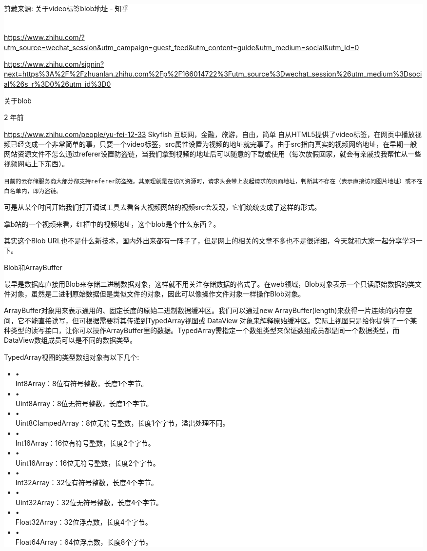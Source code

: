 
剪藏来源: 关于video标签blob地址 - 知乎


#

https://www.zhihu.com/?utm_source=wechat_session&utm_campaign=guest_feed&utm_content=guide&utm_medium=social&utm_id=0


https://www.zhihu.com/signin?next=https%3A%2F%2Fzhuanlan.zhihu.com%2Fp%2F166014722%3Futm_source%3Dwechat_session%26utm_medium%3Dsocial%26s_r%3D0%26utm_id%3D0


关于blob

2 年前

https://www.zhihu.com/people/yu-fei-12-33
Skyfish
互联网，金融，旅游，自由，简单
自从HTML5提供了video标签，在网页中播放视频已经变成一个非常简单的事，只要一个video标签，src属性设置为视频的地址就完事了。由于src指向真实的视频网络地址，在早期一般网站资源文件不怎么通过referer设置防盗链，当我们拿到视频的地址后可以随意的下载或使用（每次放假回家，就会有亲戚找我帮忙从一些视频网站上下东西）。

	目前的云存储服务商大部分都支持referer防盗链。其原理就是在访问资源时，请求头会带上发起请求的页面地址，判断其不存在（表示直接访问图片地址）或不在白名单内，即为盗链。

可是从某个时间开始我们打开调试工具去看各大视频网站的视频src会发现，它们统统变成了这样的形式。







拿b站的一个视频来看，红框中的视频地址，这个blob是个什么东西？。

其实这个Blob URL也不是什么新技术，国内外出来都有一阵子了，但是网上的相关的文章不多也不是很详细，今天就和大家一起分享学习一下。


Blob和ArrayBuffer


最早是数据库直接用Blob来存储二进制数据对象，这样就不用关注存储数据的格式了。在web领域，Blob对象表示一个只读原始数据的类文件对象，虽然是二进制原始数据但是类似文件的对象，因此可以像操作文件对象一样操作Blob对象。

ArrayBuffer对象用来表示通用的、固定长度的原始二进制数据缓冲区。我们可以通过new ArrayBuffer(length)来获得一片连续的内存空间，它不能直接读写，但可根据需要将其传递到TypedArray视图或 DataView 对象来解释原始缓冲区。实际上视图只是给你提供了一个某种类型的读写接口，让你可以操作ArrayBuffer里的数据。TypedArray需指定一个数组类型来保证数组成员都是同一个数据类型，而DataView数组成员可以是不同的数据类型。

TypedArray视图的类型数组对象有以下几个:

- •  
  Int8Array：8位有符号整数，长度1个字节。
- •  
  Uint8Array：8位无符号整数，长度1个字节。
- •  
  Uint8ClampedArray：8位无符号整数，长度1个字节，溢出处理不同。
- •  
  Int16Array：16位有符号整数，长度2个字节。
- •  
  Uint16Array：16位无符号整数，长度2个字节。
- •  
  Int32Array：32位有符号整数，长度4个字节。
- •  
  Uint32Array：32位无符号整数，长度4个字节。
- •  
  Float32Array：32位浮点数，长度4个字节。
- •  
  Float64Array：64位浮点数，长度8个字节。
